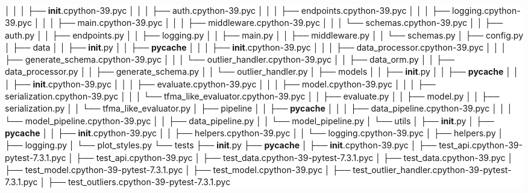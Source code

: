 │ │ │ ├── **init**.cpython-39.pyc
│ │ │ ├── auth.cpython-39.pyc
│ │ │ ├── endpoints.cpython-39.pyc
│ │ │ ├── logging.cpython-39.pyc
│ │ │ ├── main.cpython-39.pyc
│ │ │ ├── middleware.cpython-39.pyc
│ │ │ └── schemas.cpython-39.pyc
│ │ ├── auth.py
│ │ ├── endpoints.py
│ │ ├── logging.py
│ │ ├── main.py
│ │ ├── middleware.py
│ │ └── schemas.py
│ ├── config.py
│ ├── data
│ │ ├── **init**.py
│ │ ├── **pycache**
│ │ │ ├── **init**.cpython-39.pyc
│ │ │ ├── data_processor.cpython-39.pyc
│ │ │ ├── generate_schema.cpython-39.pyc
│ │ │ └── outlier_handler.cpython-39.pyc
│ │ ├── data_orm.py
│ │ ├── data_processor.py
│ │ ├── generate_schema.py
│ │ └── outlier_handler.py
│ ├── models
│ │ ├── **init**.py
│ │ ├── **pycache**
│ │ │ ├── **init**.cpython-39.pyc
│ │ │ ├── evaluate.cpython-39.pyc
│ │ │ ├── model.cpython-39.pyc
│ │ │ ├── serialization.cpython-39.pyc
│ │ │ └── tfma_like_evaluator.cpython-39.pyc
│ │ ├── evaluate.py
│ │ ├── model.py
│ │ ├── serialization.py
│ │ └── tfma_like_evaluator.py
│ ├── pipeline
│ │ ├── **pycache**
│ │ │ ├── data_pipeline.cpython-39.pyc
│ │ │ └── model_pipeline.cpython-39.pyc
│ │ ├── data_pipeline.py
│ │ └── model_pipeline.py
│ └── utils
│ ├── **init**.py
│ ├── **pycache**
│ │ ├── **init**.cpython-39.pyc
│ │ ├── helpers.cpython-39.pyc
│ │ └── logging.cpython-39.pyc
│ ├── helpers.py
│ ├── logging.py
│ └── plot_styles.py
└── tests
├── **init**.py
├── **pycache**
│ ├── **init**.cpython-39.pyc
│ ├── test_api.cpython-39-pytest-7.3.1.pyc
│ ├── test_api.cpython-39.pyc
│ ├── test_data.cpython-39-pytest-7.3.1.pyc
│ ├── test_data.cpython-39.pyc
│ ├── test_model.cpython-39-pytest-7.3.1.pyc
│ ├── test_model.cpython-39.pyc
│ ├── test_outlier_handler.cpython-39-pytest-7.3.1.pyc
│ ├── test_outliers.cpython-39-pytest-7.3.1.pyc